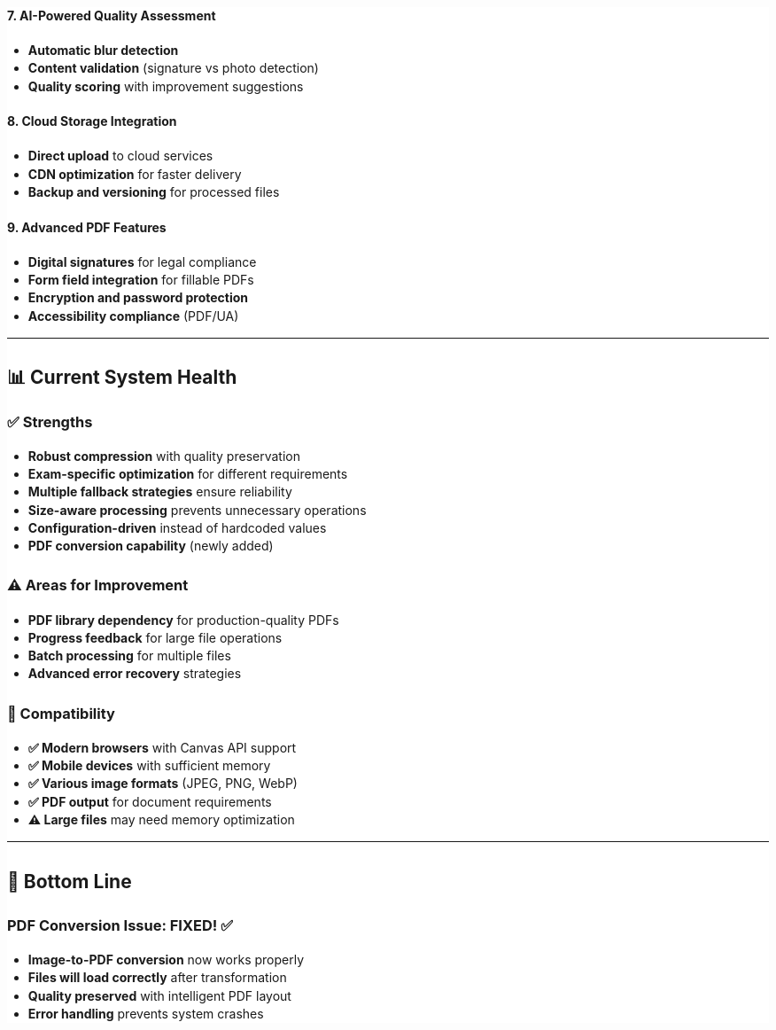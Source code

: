 #### **7. AI-Powered Quality Assessment**
- **Automatic blur detection**
- **Content validation** (signature vs photo detection)
- **Quality scoring** with improvement suggestions

#### **8. Cloud Storage Integration**
- **Direct upload** to cloud services
- **CDN optimization** for faster delivery
- **Backup and versioning** for processed files

#### **9. Advanced PDF Features**
- **Digital signatures** for legal compliance
- **Form field integration** for fillable PDFs
- **Encryption and password protection**
- **Accessibility compliance** (PDF/UA)

---

## 📊 **Current System Health**

### **✅ Strengths**
- **Robust compression** with quality preservation
- **Exam-specific optimization** for different requirements
- **Multiple fallback strategies** ensure reliability
- **Size-aware processing** prevents unnecessary operations
- **Configuration-driven** instead of hardcoded values
- **PDF conversion capability** (newly added)

### **⚠️ Areas for Improvement**
- **PDF library dependency** for production-quality PDFs
- **Progress feedback** for large file operations
- **Batch processing** for multiple files
- **Advanced error recovery** strategies

### **🎯 Compatibility**
- **✅ Modern browsers** with Canvas API support
- **✅ Mobile devices** with sufficient memory
- **✅ Various image formats** (JPEG, PNG, WebP)
- **✅ PDF output** for document requirements
- **⚠️ Large files** may need memory optimization

---

## 🎉 **Bottom Line**

### **PDF Conversion Issue: FIXED! ✅**
- **Image-to-PDF conversion** now works properly
- **Files will load correctly** after transformation
- **Quality preserved** with intelligent PDF layout
- **Error handling** prevents system crashes
